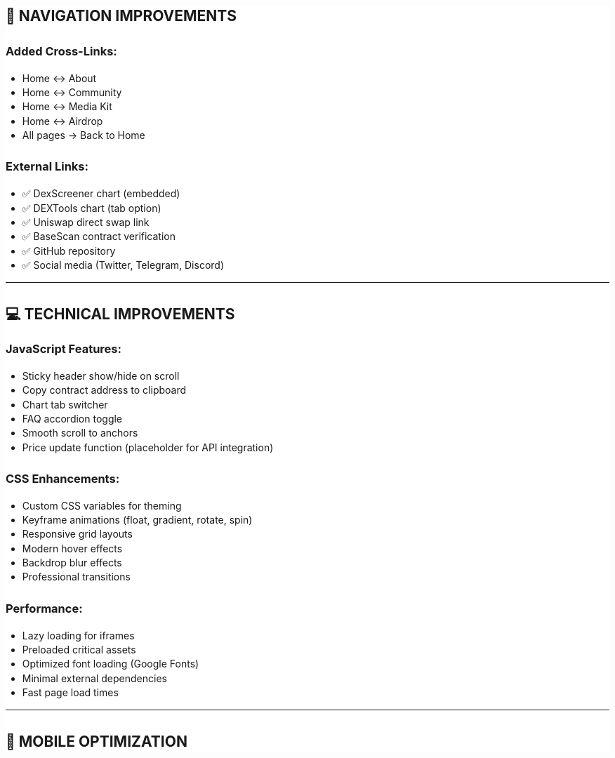 
## 🔗 NAVIGATION IMPROVEMENTS

### Added Cross-Links:
- Home ↔ About
- Home ↔ Community
- Home ↔ Media Kit
- Home ↔ Airdrop
- All pages → Back to Home

### External Links:
- ✅ DexScreener chart (embedded)
- ✅ DEXTools chart (tab option)
- ✅ Uniswap direct swap link
- ✅ BaseScan contract verification
- ✅ GitHub repository
- ✅ Social media (Twitter, Telegram, Discord)

---

## 💻 TECHNICAL IMPROVEMENTS

### JavaScript Features:
- Sticky header show/hide on scroll
- Copy contract address to clipboard
- Chart tab switcher
- FAQ accordion toggle
- Smooth scroll to anchors
- Price update function (placeholder for API integration)

### CSS Enhancements:
- Custom CSS variables for theming
- Keyframe animations (float, gradient, rotate, spin)
- Responsive grid layouts
- Modern hover effects
- Backdrop blur effects
- Professional transitions

### Performance:
- Lazy loading for iframes
- Preloaded critical assets
- Optimized font loading (Google Fonts)
- Minimal external dependencies
- Fast page load times

---

## 📱 MOBILE OPTIMIZATION

